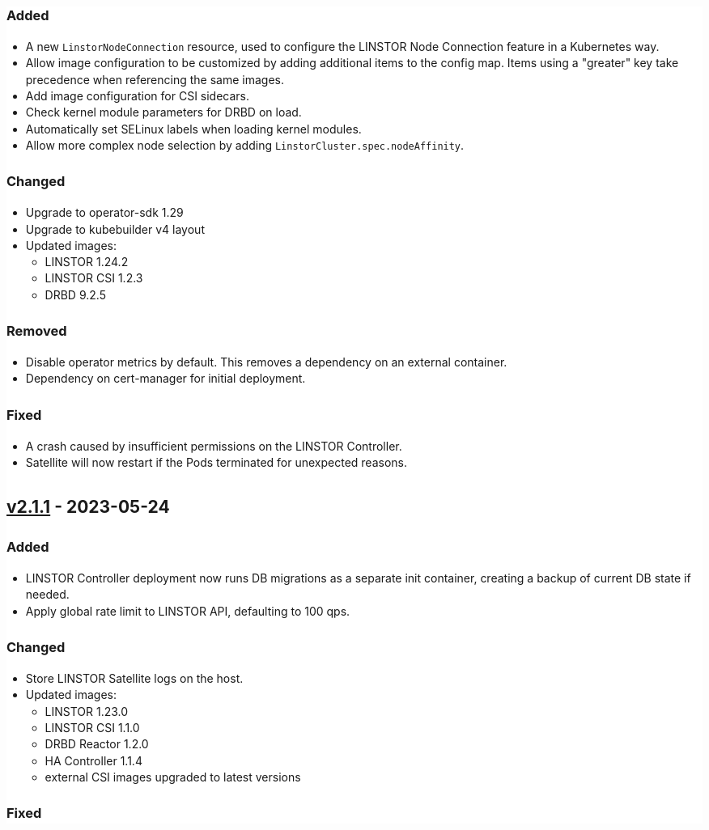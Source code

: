 ### Added

- A new `LinstorNodeConnection` resource, used to configure the LINSTOR Node Connection feature in a Kubernetes way.
- Allow image configuration to be customized by adding additional items to the config map. Items using a "greater" key
  take precedence when referencing the same images.
- Add image configuration for CSI sidecars.
- Check kernel module parameters for DRBD on load.
- Automatically set SELinux labels when loading kernel modules.
- Allow more complex node selection by adding `LinstorCluster.spec.nodeAffinity`.

### Changed

- Upgrade to operator-sdk 1.29
- Upgrade to kubebuilder v4 layout
- Updated images:
  * LINSTOR 1.24.2
  * LINSTOR CSI 1.2.3
  * DRBD 9.2.5

### Removed

- Disable operator metrics by default. This removes a dependency on an external container.
- Dependency on cert-manager for initial deployment.

### Fixed

- A crash caused by insufficient permissions on the LINSTOR Controller.
- Satellite will now restart if the Pods terminated for unexpected reasons.

## [v2.1.1] - 2023-05-24

### Added

- LINSTOR Controller deployment now runs DB migrations as a separate init container, creating
  a backup of current DB state if needed.
- Apply global rate limit to LINSTOR API, defaulting to 100 qps.

### Changed

- Store LINSTOR Satellite logs on the host.
- Updated images:
  * LINSTOR 1.23.0
  * LINSTOR CSI 1.1.0
  * DRBD Reactor 1.2.0
  * HA Controller 1.1.4
  * external CSI images upgraded to latest versions

### Fixed


[Storage Capacity Tacking]: https://github.com/kubernetes/enhancements/tree/master/keps/sig-storage/1472-storage-capacity-tracking
[k8s-await-election]: https://github.com/LINBIT/k8s-await-election/commit/60748fcec722e4c32b8881c4c84957cc50543db2
[Piraeus High Availability Controller]: https://github.com/piraeusdatastore/piraeus-ha-controller
[resource requirements]: https://kubernetes.io/docs/concepts/configuration/manage-resources-containers/
[affinity]: https://kubernetes.io/docs/concepts/scheduling-eviction/assign-pod-node/#affinity-and-anti-affinity
[tolerations]: https://kubernetes.io/docs/concepts/scheduling-eviction/taint-and-toleration/
[v0.5.0]: https://github.com/piraeusdatastore/piraeus-operator/compare/v0.4.1...v0.5.0
[v0.4.1]: https://github.com/piraeusdatastore/piraeus-operator/compare/v0.4.0...v0.4.1
[v0.4.0]: https://github.com/piraeusdatastore/piraeus-operator/compare/v0.3.0...v0.4.0
[v0.3.0]: https://github.com/piraeusdatastore/piraeus-operator/compare/v0.2.2...v0.3.0
[v0.2.2]: https://github.com/piraeusdatastore/piraeus-operator/compare/v0.2.1...v0.2.2
[v0.2.1]: https://github.com/piraeusdatastore/piraeus-operator/compare/v0.2.0...v0.2.1
[v0.2.0]: https://github.com/piraeusdatastore/piraeus-operator/compare/v0.1.4...v0.2.0
[v0.1.4]: https://github.com/piraeusdatastore/piraeus-operator/compare/v0.0.1...v0.1.4
[v0.0.1]: https://github.com/piraeusdatastore/piraeus-operator/tree/v0.0.1
[v1.0.0]: https://github.com/piraeusdatastore/piraeus-operator/compare/v0.5.0...v1.0.0
[v1.1.0]: https://github.com/piraeusdatastore/piraeus-operator/compare/v1.0.0...v1.1.0
[v1.2.0]: https://github.com/piraeusdatastore/piraeus-operator/compare/v1.1.0...v1.2.0
[v1.3.0]: https://github.com/piraeusdatastore/piraeus-operator/compare/v1.2.0...v1.3.0
[v1.3.1]: https://github.com/piraeusdatastore/piraeus-operator/compare/v1.3.0...v1.3.1
[v1.4.0]: https://github.com/piraeusdatastore/piraeus-operator/compare/v1.3.1...v1.4.0
[v1.5.0]: https://github.com/piraeusdatastore/piraeus-operator/compare/v1.4.0...v1.5.0
[v1.5.1]: https://github.com/piraeusdatastore/piraeus-operator/compare/v1.5.0...v1.5.1
[v1.6.0]: https://github.com/piraeusdatastore/piraeus-operator/compare/v1.5.1...v1.6.0
[v1.7.0]: https://github.com/piraeusdatastore/piraeus-operator/compare/v1.6.0...v1.7.0
[v1.7.1]: https://github.com/piraeusdatastore/piraeus-operator/compare/v1.7.0...v1.7.1
[v1.8.0]: https://github.com/piraeusdatastore/piraeus-operator/compare/v1.7.1...v1.8.0
[v1.8.1]: https://github.com/piraeusdatastore/piraeus-operator/compare/v1.8.0...v1.8.1
[v1.8.2]: https://github.com/piraeusdatastore/piraeus-operator/compare/v1.8.1...v1.8.2
[v1.9.0]: https://github.com/piraeusdatastore/piraeus-operator/compare/v1.8.2...v1.9.0
[v1.9.1]: https://github.com/piraeusdatastore/piraeus-operator/compare/v1.9.0...v1.9.1
[v1.10.0]: https://github.com/piraeusdatastore/piraeus-operator/compare/v1.9.1...v1.10.0
[v2.0.0]: https://github.com/piraeusdatastore/piraeus-operator/compare/v1.10.0...v2.0.0
[v2.0.1]: https://github.com/piraeusdatastore/piraeus-operator/compare/v2.0.0...v2.0.1
[v2.1.0]: https://github.com/piraeusdatastore/piraeus-operator/compare/v2.0.1...v2.1.0
[v2.1.1]: https://github.com/piraeusdatastore/piraeus-operator/compare/v2.1.0...v2.1.1
[v2.2.0]: https://github.com/piraeusdatastore/piraeus-operator/compare/v2.1.1...v2.2.0
[v2.3.0]: https://github.com/piraeusdatastore/piraeus-operator/compare/v2.2.0...v2.3.0
[v2.4.0]: https://github.com/piraeusdatastore/piraeus-operator/compare/v2.3.0...v2.4.0
[v2.4.1]: https://github.com/piraeusdatastore/piraeus-operator/compare/v2.4.0...v2.4.1
[v2.5.0]: https://github.com/piraeusdatastore/piraeus-operator/compare/v2.4.1...v2.5.0
[Unreleased]: https://github.com/piraeusdatastore/piraeus-operator/compare/v2.5.0...HEAD